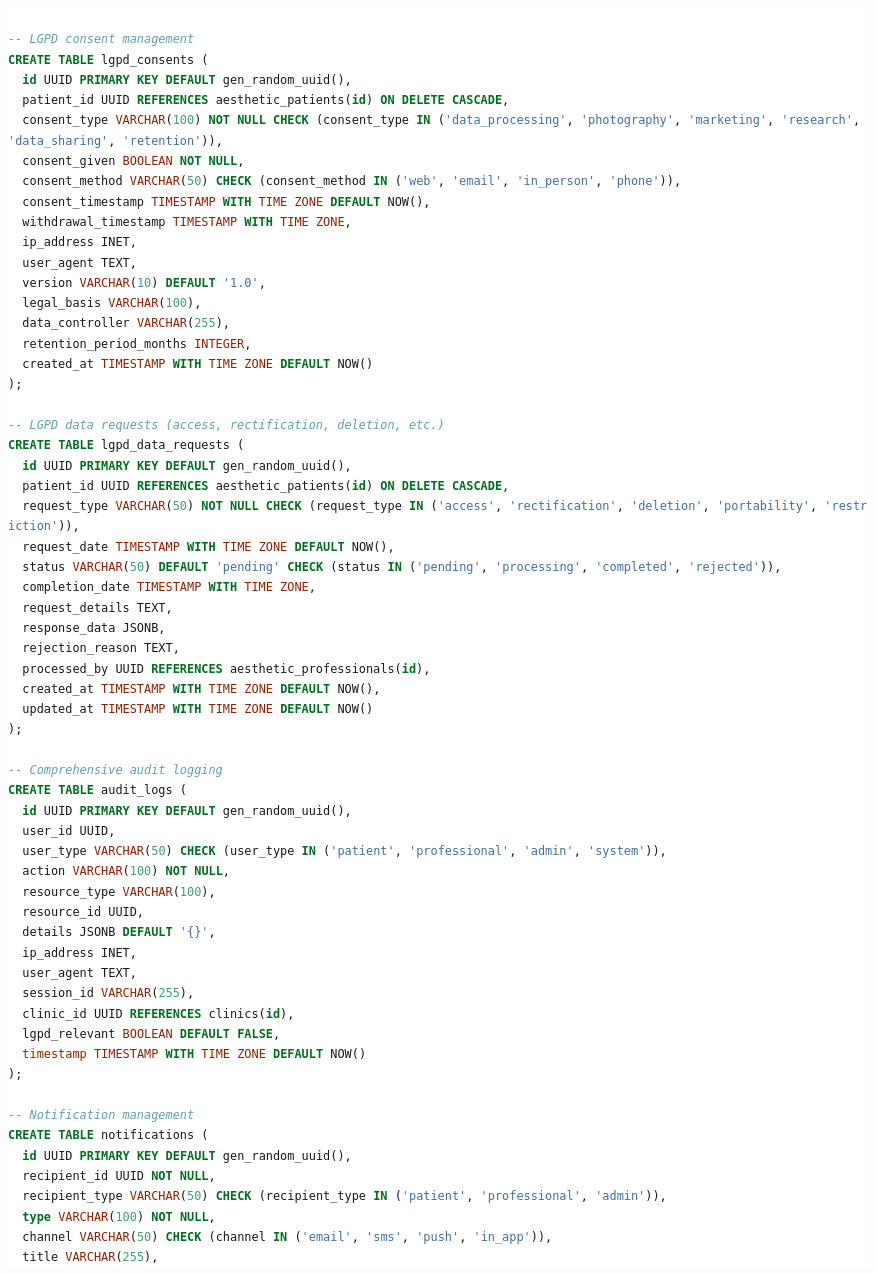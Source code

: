 ```sql

-- LGPD consent management
CREATE TABLE lgpd_consents (
  id UUID PRIMARY KEY DEFAULT gen_random_uuid(),
  patient_id UUID REFERENCES aesthetic_patients(id) ON DELETE CASCADE,
  consent_type VARCHAR(100) NOT NULL CHECK (consent_type IN ('data_processing', 'photography', 'marketing', 'research', 'data_sharing', 'retention')),
  consent_given BOOLEAN NOT NULL,
  consent_method VARCHAR(50) CHECK (consent_method IN ('web', 'email', 'in_person', 'phone')),
  consent_timestamp TIMESTAMP WITH TIME ZONE DEFAULT NOW(),
  withdrawal_timestamp TIMESTAMP WITH TIME ZONE,
  ip_address INET,
  user_agent TEXT,
  version VARCHAR(10) DEFAULT '1.0',
  legal_basis VARCHAR(100),
  data_controller VARCHAR(255),
  retention_period_months INTEGER,
  created_at TIMESTAMP WITH TIME ZONE DEFAULT NOW()
);

-- LGPD data requests (access, rectification, deletion, etc.)
CREATE TABLE lgpd_data_requests (
  id UUID PRIMARY KEY DEFAULT gen_random_uuid(),
  patient_id UUID REFERENCES aesthetic_patients(id) ON DELETE CASCADE,
  request_type VARCHAR(50) NOT NULL CHECK (request_type IN ('access', 'rectification', 'deletion', 'portability', 'restriction')),
  request_date TIMESTAMP WITH TIME ZONE DEFAULT NOW(),
  status VARCHAR(50) DEFAULT 'pending' CHECK (status IN ('pending', 'processing', 'completed', 'rejected')),
  completion_date TIMESTAMP WITH TIME ZONE,
  request_details TEXT,
  response_data JSONB,
  rejection_reason TEXT,
  processed_by UUID REFERENCES aesthetic_professionals(id),
  created_at TIMESTAMP WITH TIME ZONE DEFAULT NOW(),
  updated_at TIMESTAMP WITH TIME ZONE DEFAULT NOW()
);

-- Comprehensive audit logging
CREATE TABLE audit_logs (
  id UUID PRIMARY KEY DEFAULT gen_random_uuid(),
  user_id UUID,
  user_type VARCHAR(50) CHECK (user_type IN ('patient', 'professional', 'admin', 'system')),
  action VARCHAR(100) NOT NULL,
  resource_type VARCHAR(100),
  resource_id UUID,
  details JSONB DEFAULT '{}',
  ip_address INET,
  user_agent TEXT,
  session_id VARCHAR(255),
  clinic_id UUID REFERENCES clinics(id),
  lgpd_relevant BOOLEAN DEFAULT FALSE,
  timestamp TIMESTAMP WITH TIME ZONE DEFAULT NOW()
);

-- Notification management
CREATE TABLE notifications (
  id UUID PRIMARY KEY DEFAULT gen_random_uuid(),
  recipient_id UUID NOT NULL,
  recipient_type VARCHAR(50) CHECK (recipient_type IN ('patient', 'professional', 'admin')),
  type VARCHAR(100) NOT NULL,
  channel VARCHAR(50) CHECK (channel IN ('email', 'sms', 'push', 'in_app')),
  title VARCHAR(255),
```